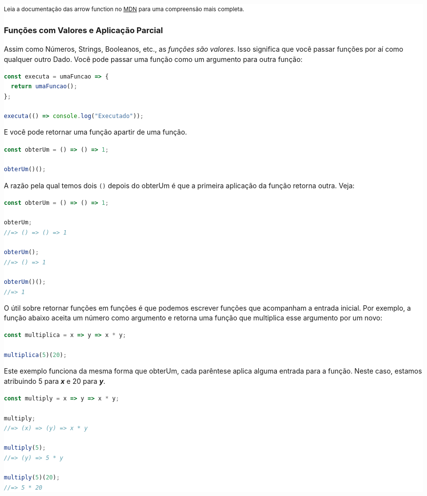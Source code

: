 <small>Leia a documentação das arrow function no [MDN](https://developer.mozilla.org/pt-BR/docs/Web/JavaScript/Reference/Functions/Arrow_functions) para uma compreensão mais completa.</small>

### Funções com Valores e Aplicação Parcial

Assim como Números, Strings, Booleanos, etc., as _funções são valores_. Isso significa que você passar funções por aí como qualquer outro Dado. Você pode passar uma função como um argumento para outra função:

```javascript
const executa = umaFuncao => {
  return umaFuncao();
};

executa(() => console.log("Executado"));
```

E você pode retornar uma função apartir de uma função.

```js
const obterUm = () => () => 1;

obterUm()();
```

A razão pela qual temos dois `()` depois do obterUm é que a primeira aplicação da função retorna outra. Veja:

```js
const obterUm = () => () => 1;

obterUm;
//=> () => () => 1

obterUm();
//=> () => 1

obterUm()();
//=> 1
```

O útil sobre retornar funções em funções é que podemos escrever funções que acompanham a entrada inicial. Por exemplo, a função abaixo aceita um número como argumento e retorna uma função que multiplica esse argumento por um novo:

```js
const multiplica = x => y => x * y;

multiplica(5)(20);
```

Este exemplo funciona da mesma forma que obterUm, cada parêntese aplica alguma entrada para a função. Neste caso, estamos atribuindo 5 para **_x_** e 20 para **_y_**.

```js
const multiply = x => y => x * y;

multiply;
//=> (x) => (y) => x * y

multiply(5);
//=> (y) => 5 * y

multiply(5)(20);
//=> 5 * 20
```
